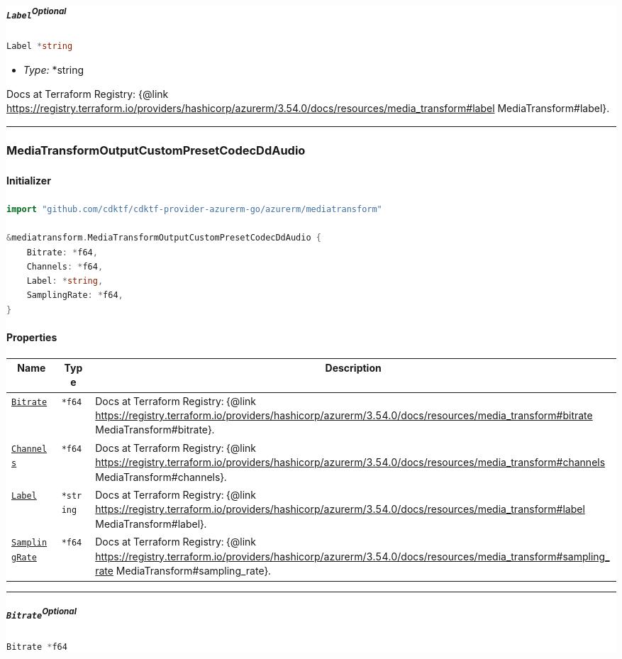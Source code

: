 
##### `Label`<sup>Optional</sup> <a name="Label" id="@cdktf/provider-azurerm.mediaTransform.MediaTransformOutputCustomPresetCodecCopyVideo.property.label"></a>

```go
Label *string
```

- *Type:* *string

Docs at Terraform Registry: {@link https://registry.terraform.io/providers/hashicorp/azurerm/3.54.0/docs/resources/media_transform#label MediaTransform#label}.

---

### MediaTransformOutputCustomPresetCodecDdAudio <a name="MediaTransformOutputCustomPresetCodecDdAudio" id="@cdktf/provider-azurerm.mediaTransform.MediaTransformOutputCustomPresetCodecDdAudio"></a>

#### Initializer <a name="Initializer" id="@cdktf/provider-azurerm.mediaTransform.MediaTransformOutputCustomPresetCodecDdAudio.Initializer"></a>

```go
import "github.com/cdktf/cdktf-provider-azurerm-go/azurerm/mediatransform"

&mediatransform.MediaTransformOutputCustomPresetCodecDdAudio {
	Bitrate: *f64,
	Channels: *f64,
	Label: *string,
	SamplingRate: *f64,
}
```

#### Properties <a name="Properties" id="Properties"></a>

| **Name** | **Type** | **Description** |
| --- | --- | --- |
| <code><a href="#@cdktf/provider-azurerm.mediaTransform.MediaTransformOutputCustomPresetCodecDdAudio.property.bitrate">Bitrate</a></code> | <code>*f64</code> | Docs at Terraform Registry: {@link https://registry.terraform.io/providers/hashicorp/azurerm/3.54.0/docs/resources/media_transform#bitrate MediaTransform#bitrate}. |
| <code><a href="#@cdktf/provider-azurerm.mediaTransform.MediaTransformOutputCustomPresetCodecDdAudio.property.channels">Channels</a></code> | <code>*f64</code> | Docs at Terraform Registry: {@link https://registry.terraform.io/providers/hashicorp/azurerm/3.54.0/docs/resources/media_transform#channels MediaTransform#channels}. |
| <code><a href="#@cdktf/provider-azurerm.mediaTransform.MediaTransformOutputCustomPresetCodecDdAudio.property.label">Label</a></code> | <code>*string</code> | Docs at Terraform Registry: {@link https://registry.terraform.io/providers/hashicorp/azurerm/3.54.0/docs/resources/media_transform#label MediaTransform#label}. |
| <code><a href="#@cdktf/provider-azurerm.mediaTransform.MediaTransformOutputCustomPresetCodecDdAudio.property.samplingRate">SamplingRate</a></code> | <code>*f64</code> | Docs at Terraform Registry: {@link https://registry.terraform.io/providers/hashicorp/azurerm/3.54.0/docs/resources/media_transform#sampling_rate MediaTransform#sampling_rate}. |

---

##### `Bitrate`<sup>Optional</sup> <a name="Bitrate" id="@cdktf/provider-azurerm.mediaTransform.MediaTransformOutputCustomPresetCodecDdAudio.property.bitrate"></a>

```go
Bitrate *f64
```
